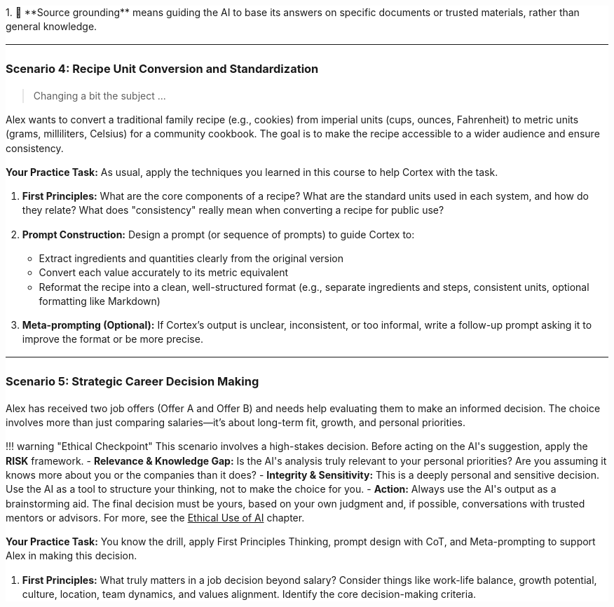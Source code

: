 </div>
1. 📎 **Source grounding** means guiding the AI to base its answers on specific documents or trusted materials, rather than general knowledge.

---

### Scenario 4: Recipe Unit Conversion and Standardization

> Changing a bit the subject ...

Alex wants to convert a traditional family recipe (e.g., cookies) from imperial units (cups, ounces, Fahrenheit) to metric units (grams, milliliters, Celsius) for a community cookbook. The goal is to make the recipe accessible to a wider audience and ensure consistency.

**Your Practice Task:** As usual, apply the techniques you learned in this course to help Cortex with the task.

1. **First Principles:** What are the core components of a recipe? What are the standard units used in each system, and how do they relate? What does "consistency" really mean when converting a recipe for public use?

1. **Prompt Construction:** Design a prompt (or sequence of prompts) to guide Cortex to:
    - Extract ingredients and quantities clearly from the original version
    - Convert each value accurately to its metric equivalent
    - Reformat the recipe into a clean, well-structured format (e.g., separate ingredients and steps, consistent units, optional formatting like Markdown)

1. **Meta-prompting (Optional):** If Cortex’s output is unclear, inconsistent, or too informal, write a follow-up prompt asking it to improve the format or be more precise.

---

### Scenario 5: Strategic Career Decision Making

Alex has received two job offers (Offer A and Offer B) and needs help evaluating them to make an informed decision. The choice involves more than just comparing salaries—it’s about long-term fit, growth, and personal priorities.

!!! warning "Ethical Checkpoint"
    This scenario involves a high-stakes decision. Before acting on the AI's suggestion, apply the **RISK** framework.
    - **Relevance & Knowledge Gap:** Is the AI's analysis truly relevant to your personal priorities? Are you assuming it knows more about you or the companies than it does?
    - **Integrity & Sensitivity:** This is a deeply personal and sensitive decision. Use the AI as a tool to structure your thinking, not to make the choice for you.
    - **Action:** Always use the AI's output as a brainstorming aid. The final decision must be yours, based on your own judgment and, if possible, conversations with trusted mentors or advisors. For more, see the [Ethical Use of AI](ethical_use_of_ai.md) chapter.

**Your Practice Task:** You know the drill, apply First Principles Thinking, prompt design with CoT, and Meta-prompting to support Alex in making this decision.

1. **First Principles:** What truly matters in a job decision beyond salary? Consider things like work-life balance, growth potential, culture, location, team dynamics, and values alignment. Identify the core decision-making criteria.
